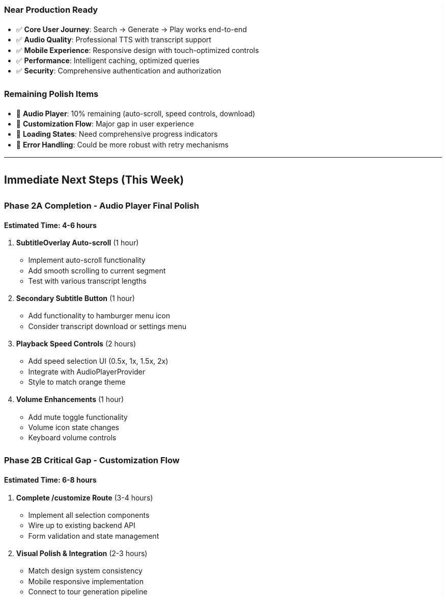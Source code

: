 ### **Near Production Ready**
- ✅ **Core User Journey**: Search → Generate → Play works end-to-end
- ✅ **Audio Quality**: Professional TTS with transcript support
- ✅ **Mobile Experience**: Responsive design with touch-optimized controls
- ✅ **Performance**: Intelligent caching, optimized queries
- ✅ **Security**: Comprehensive authentication and authorization

### **Remaining Polish Items**
- 🔄 **Audio Player**: 10% remaining (auto-scroll, speed controls, download)
- 🔄 **Customization Flow**: Major gap in user experience
- 🔄 **Loading States**: Need comprehensive progress indicators
- 🔄 **Error Handling**: Could be more robust with retry mechanisms

---

## Immediate Next Steps (This Week)

### **Phase 2A Completion - Audio Player Final Polish**
**Estimated Time: 4-6 hours**

1. **SubtitleOverlay Auto-scroll** (1 hour)
   - Implement auto-scroll functionality
   - Add smooth scrolling to current segment
   - Test with various transcript lengths

2. **Secondary Subtitle Button** (1 hour)
   - Add functionality to hamburger menu icon
   - Consider transcript download or settings menu

3. **Playback Speed Controls** (2 hours)
   - Add speed selection UI (0.5x, 1x, 1.5x, 2x)
   - Integrate with AudioPlayerProvider
   - Style to match orange theme

4. **Volume Enhancements** (1 hour)
   - Add mute toggle functionality
   - Volume icon state changes
   - Keyboard volume controls

### **Phase 2B Critical Gap - Customization Flow**
**Estimated Time: 6-8 hours**

1. **Complete /customize Route** (3-4 hours)
   - Implement all selection components
   - Wire up to existing backend API
   - Form validation and state management

2. **Visual Polish & Integration** (2-3 hours)
   - Match design system consistency
   - Mobile responsive implementation
   - Connect to tour generation pipeline
